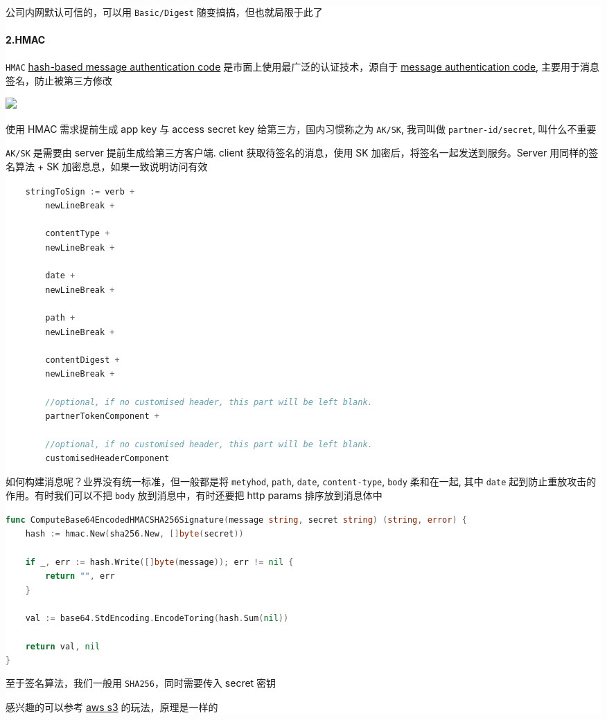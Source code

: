 公司内网默认可信的，可以用 `Basic/Digest` 随变搞搞，但也就局限于此了
#### 2.HMAC
`HMAC` [hash-based message authentication code](https://en.wikipedia.org/wiki/HMAC, "hash-based message authentication code") 是市面上使用最广泛的认证技术，源自于 [message authentication code](https://en.wikipedia.org/wiki/Message_authentication_code, "message authentication code"), 主要用于消息签名，防止被第三方修改

![](https://gitee.com/dongzerun/images/raw/master/img/message-authentication-code.jpg)

使用 HMAC 需求提前生成 app key 与 access secret key 给第三方，国内习惯称之为 `AK/SK`, 我司叫做 `partner-id/secret`, 叫什么不重要

`AK/SK` 是需要由 server 提前生成给第三方客户端. client 获取待签名的消息，使用 SK 加密后，将签名一起发送到服务。Server 用同样的签名算法 + SK 加密息息，如果一致说明访问有效

```go
	stringToSign := verb +
		newLineBreak +

		contentType +
		newLineBreak +

		date +
		newLineBreak +

		path +
		newLineBreak +

		contentDigest +
		newLineBreak +

		//optional, if no customised header, this part will be left blank.
		partnerTokenComponent +

		//optional, if no customised header, this part will be left blank.
		customisedHeaderComponent
```
如何构建消息呢？业界没有统一标准，但一般都是将 `metyhod`, `path`, `date`, `content-type`, `body` 柔和在一起, 其中 `date` 起到防止重放攻击的作用。有时我们可以不把 `body` 放到消息中，有时还要把 http params 排序放到消息体中

```go
func ComputeBase64EncodedHMACSHA256Signature(message string, secret string) (string, error) {
	hash := hmac.New(sha256.New, []byte(secret))

	if _, err := hash.Write([]byte(message)); err != nil {
		return "", err
	}

	val := base64.StdEncoding.EncodeToring(hash.Sum(nil))

	return val, nil
}
```
至于签名算法，我们一般用 `SHA256`，同时需要传入 secret 密钥

感兴趣的可以参考 [aws s3](https://czak.pl/2015/09/15/s3-rest-api-with-curl.html, "s3 rest api with hmac") 的玩法，原理是一样的
